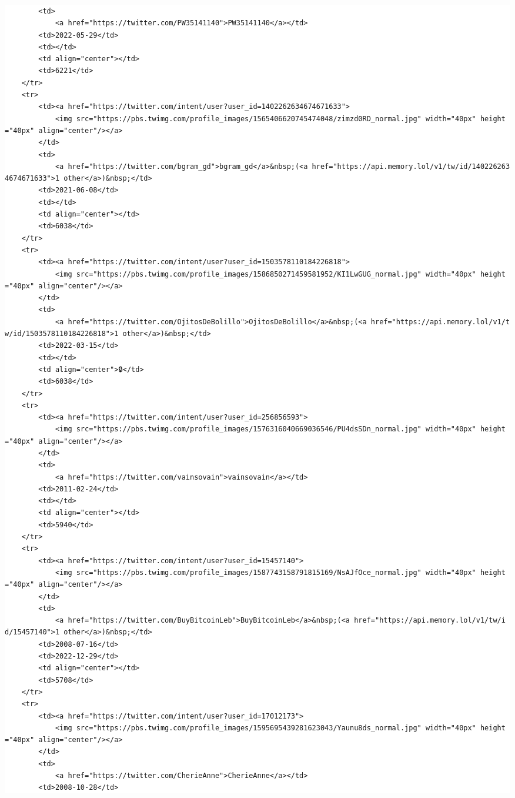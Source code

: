             <td>
                <a href="https://twitter.com/PW35141140">PW35141140</a></td>
            <td>2022-05-29</td>
            <td></td>
            <td align="center"></td>
            <td>6221</td>
        </tr>
        <tr>
            <td><a href="https://twitter.com/intent/user?user_id=1402262634674671633">
                <img src="https://pbs.twimg.com/profile_images/1565406620745474048/zimzd0RD_normal.jpg" width="40px" height="40px" align="center"/></a>
            </td>
            <td>
                <a href="https://twitter.com/bgram_gd">bgram_gd</a>&nbsp;(<a href="https://api.memory.lol/v1/tw/id/1402262634674671633">1 other</a>)&nbsp;</td>
            <td>2021-06-08</td>
            <td></td>
            <td align="center"></td>
            <td>6038</td>
        </tr>
        <tr>
            <td><a href="https://twitter.com/intent/user?user_id=1503578110184226818">
                <img src="https://pbs.twimg.com/profile_images/1586850271459581952/KI1LwGUG_normal.jpg" width="40px" height="40px" align="center"/></a>
            </td>
            <td>
                <a href="https://twitter.com/OjitosDeBolillo">OjitosDeBolillo</a>&nbsp;(<a href="https://api.memory.lol/v1/tw/id/1503578110184226818">1 other</a>)&nbsp;</td>
            <td>2022-03-15</td>
            <td></td>
            <td align="center">🔒</td>
            <td>6038</td>
        </tr>
        <tr>
            <td><a href="https://twitter.com/intent/user?user_id=256856593">
                <img src="https://pbs.twimg.com/profile_images/1576316040669036546/PU4dsSDn_normal.jpg" width="40px" height="40px" align="center"/></a>
            </td>
            <td>
                <a href="https://twitter.com/vainsovain">vainsovain</a></td>
            <td>2011-02-24</td>
            <td></td>
            <td align="center"></td>
            <td>5940</td>
        </tr>
        <tr>
            <td><a href="https://twitter.com/intent/user?user_id=15457140">
                <img src="https://pbs.twimg.com/profile_images/1587743158791815169/NsAJfOce_normal.jpg" width="40px" height="40px" align="center"/></a>
            </td>
            <td>
                <a href="https://twitter.com/BuyBitcoinLeb">BuyBitcoinLeb</a>&nbsp;(<a href="https://api.memory.lol/v1/tw/id/15457140">1 other</a>)&nbsp;</td>
            <td>2008-07-16</td>
            <td>2022-12-29</td>
            <td align="center"></td>
            <td>5708</td>
        </tr>
        <tr>
            <td><a href="https://twitter.com/intent/user?user_id=17012173">
                <img src="https://pbs.twimg.com/profile_images/1595695439281623043/Yaunu8ds_normal.jpg" width="40px" height="40px" align="center"/></a>
            </td>
            <td>
                <a href="https://twitter.com/CherieAnne">CherieAnne</a></td>
            <td>2008-10-28</td>